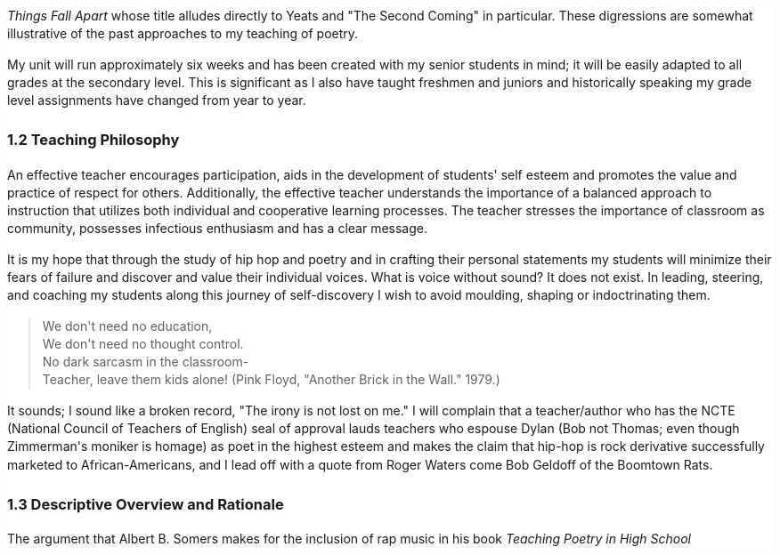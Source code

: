<i>
Things Fall Apart
</i>
whose title alludes directly to Yeats and "The Second Coming" in particular. These digressions are somewhat illustrative of the past approaches to my teaching of poetry.
</p>
<p>
My unit will run approximately six weeks and has been created with my senior students in mind; it will be easily adapted to all grades at the secondary level. This is significant as I also have taught freshmen and juniors and historically speaking my grade level assignments have changed from year to year.
</p>
<h3>
1.2 Teaching Philosophy
</h3>
<p>
An effective teacher encourages participation, aids in the development of students' self esteem and promotes the value and practice of respect for others. Additionally, the effective teacher understands the importance of a balanced approach to instruction that utilizes both individual and cooperative learning processes. The teacher stresses the importance of classroom as community, possesses infectious enthusiasm and has a clear message.
</p>
<p>
It is my hope that through the study of hip hop and poetry and in crafting their personal statements my students will minimize their fears of failure and discover and value their individual voices. What is voice without sound? It does not exist. In leading, steering, and coaching my students along this journey of self-discovery I wish to avoid moulding, shaping or indoctrinating them.
</p>
<blockquote>
<dl>
<dt>
We don't need no education,
<dt>
We don't need no thought control.
<dt>
No dark sarcasm in the classroom-
<dt>
Teacher, leave them kids alone! (Pink Floyd, "Another Brick in the Wall." 1979.)
</dt>
</dt>
</dt>
</dt>
</dl>
</blockquote>
<p>
It sounds; I sound like a broken record, "The irony is not lost on me." I will complain that a teacher/author who has the NCTE (National Council of Teachers of English) seal of approval lauds teachers who espouse Dylan (Bob not Thomas; even though Zimmerman's moniker is homage) as poet in the highest esteem and makes the claim that hip-hop is rock derivative successfully marketed to African-Americans, and I lead off with a quote from Roger Waters come Bob Geldoff of the Boomtown Rats.
</p>
<h3>
1.3 Descriptive Overview and Rationale
</h3>
<p>
<b>
</b>
The argument that Albert B. Somers makes for the inclusion of rap music in his book
<i>
Teaching Poetry in High School
</i>